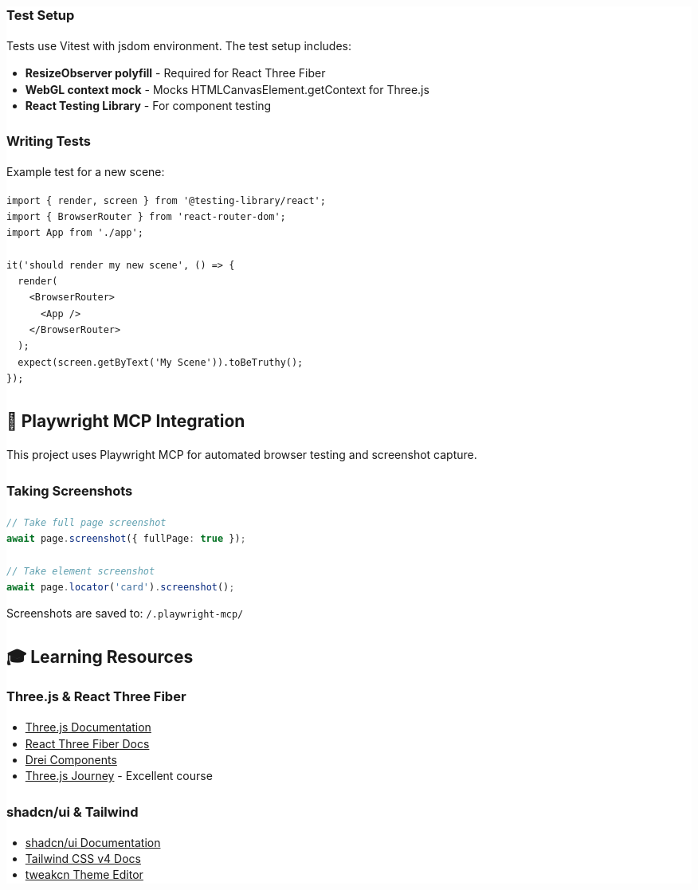 ### Test Setup

Tests use Vitest with jsdom environment. The test setup includes:

- **ResizeObserver polyfill** - Required for React Three Fiber
- **WebGL context mock** - Mocks HTMLCanvasElement.getContext for Three.js
- **React Testing Library** - For component testing

### Writing Tests

Example test for a new scene:

```tsx
import { render, screen } from '@testing-library/react';
import { BrowserRouter } from 'react-router-dom';
import App from './app';

it('should render my new scene', () => {
  render(
    <BrowserRouter>
      <App />
    </BrowserRouter>
  );
  expect(screen.getByText('My Scene')).toBeTruthy();
});
```

## 📸 Playwright MCP Integration

This project uses Playwright MCP for automated browser testing and screenshot capture.

### Taking Screenshots

```typescript
// Take full page screenshot
await page.screenshot({ fullPage: true });

// Take element screenshot
await page.locator('card').screenshot();
```

Screenshots are saved to: `/.playwright-mcp/`

## 🎓 Learning Resources

### Three.js & React Three Fiber
- [Three.js Documentation](https://threejs.org/docs/)
- [React Three Fiber Docs](https://docs.pmnd.rs/react-three-fiber)
- [Drei Components](https://github.com/pmndrs/drei)
- [Three.js Journey](https://threejs-journey.com/) - Excellent course

### shadcn/ui & Tailwind
- [shadcn/ui Documentation](https://ui.shadcn.com)
- [Tailwind CSS v4 Docs](https://tailwindcss.com)
- [tweakcn Theme Editor](https://tweakcn.com)
